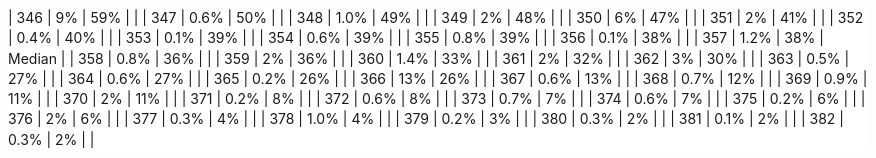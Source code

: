 | 346 | 9% | 59% |  |
| 347 | 0.6% | 50% |  |
| 348 | 1.0% | 49% |  |
| 349 | 2% | 48% |  |
| 350 | 6% | 47% |  |
| 351 | 2% | 41% |  |
| 352 | 0.4% | 40% |  |
| 353 | 0.1% | 39% |  |
| 354 | 0.6% | 39% |  |
| 355 | 0.8% | 39% |  |
| 356 | 0.1% | 38% |  |
| 357 | 1.2% | 38% | Median |
| 358 | 0.8% | 36% |  |
| 359 | 2% | 36% |  |
| 360 | 1.4% | 33% |  |
| 361 | 2% | 32% |  |
| 362 | 3% | 30% |  |
| 363 | 0.5% | 27% |  |
| 364 | 0.6% | 27% |  |
| 365 | 0.2% | 26% |  |
| 366 | 13% | 26% |  |
| 367 | 0.6% | 13% |  |
| 368 | 0.7% | 12% |  |
| 369 | 0.9% | 11% |  |
| 370 | 2% | 11% |  |
| 371 | 0.2% | 8% |  |
| 372 | 0.6% | 8% |  |
| 373 | 0.7% | 7% |  |
| 374 | 0.6% | 7% |  |
| 375 | 0.2% | 6% |  |
| 376 | 2% | 6% |  |
| 377 | 0.3% | 4% |  |
| 378 | 1.0% | 4% |  |
| 379 | 0.2% | 3% |  |
| 380 | 0.3% | 2% |  |
| 381 | 0.1% | 2% |  |
| 382 | 0.3% | 2% |  |